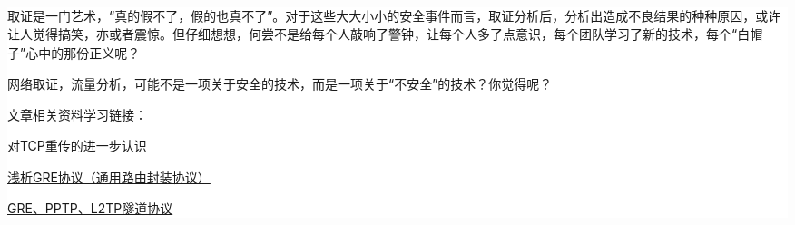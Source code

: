取证是一门艺术，“真的假不了，假的也真不了”。对于这些大大小小的安全事件而言，取证分析后，分析出造成不良结果的种种原因，或许让人觉得搞笑，亦或者震惊。但仔细想想，何尝不是给每个人敲响了警钟，让每个人多了点意识，每个团队学习了新的技术，每个“白帽子”心中的那份正义呢？

网络取证，流量分析，可能不是一项关于安全的技术，而是一项关于“不安全”的技术？你觉得呢？



文章相关资料学习链接：

[对TCP重传的进一步认识](https://www.cnblogs.com/virusolf/p/4335613.html)

[浅析GRE协议（通用路由封装协议）](https://blog.csdn.net/mary19920410/article/details/72303641)

[GRE、PPTP、L2TP隧道协议](https://blog.csdn.net/eydwyz/article/details/54879808)
